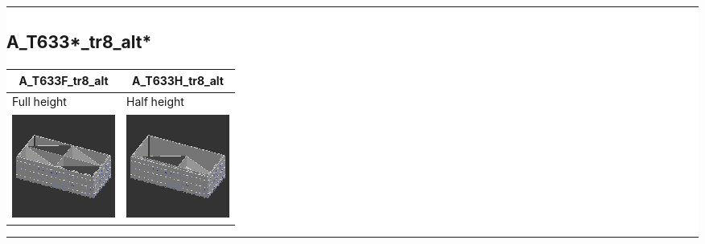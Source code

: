 
---
## A_T633*_tr8_alt*
| **A_T633F_tr8_alt** | **A_T633H_tr8_alt** | 
| --- | --- | 
| Full height | Half height | 
| ![preview](png/A_T633F_tr8_alt.png) | ![preview](png/A_T633H_tr8_alt.png) | 


---
